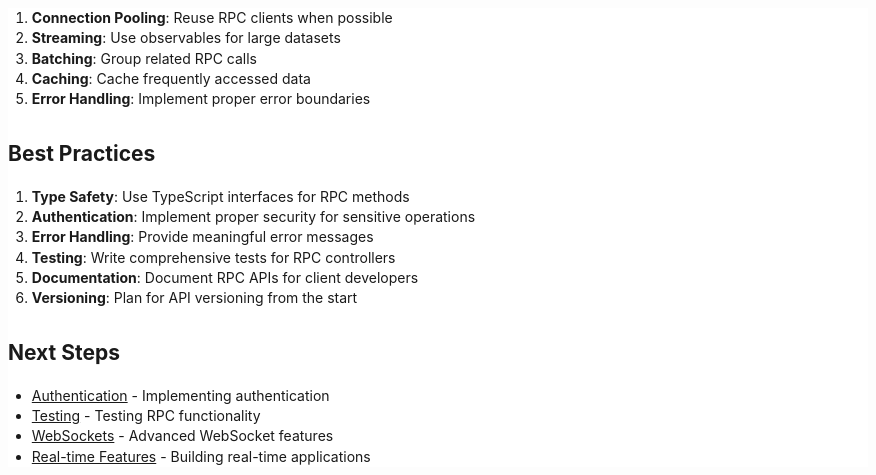 1. **Connection Pooling**: Reuse RPC clients when possible
2. **Streaming**: Use observables for large datasets
3. **Batching**: Group related RPC calls
4. **Caching**: Cache frequently accessed data
5. **Error Handling**: Implement proper error boundaries

## Best Practices

1. **Type Safety**: Use TypeScript interfaces for RPC methods
2. **Authentication**: Implement proper security for sensitive operations
3. **Error Handling**: Provide meaningful error messages
4. **Testing**: Write comprehensive tests for RPC controllers
5. **Documentation**: Document RPC APIs for client developers
6. **Versioning**: Plan for API versioning from the start

## Next Steps

- [Authentication](../auth.md) - Implementing authentication
- [Testing](./testing.md) - Testing RPC functionality
- [WebSockets](../websocket.md) - Advanced WebSocket features
- [Real-time Features](../realtime.md) - Building real-time applications
